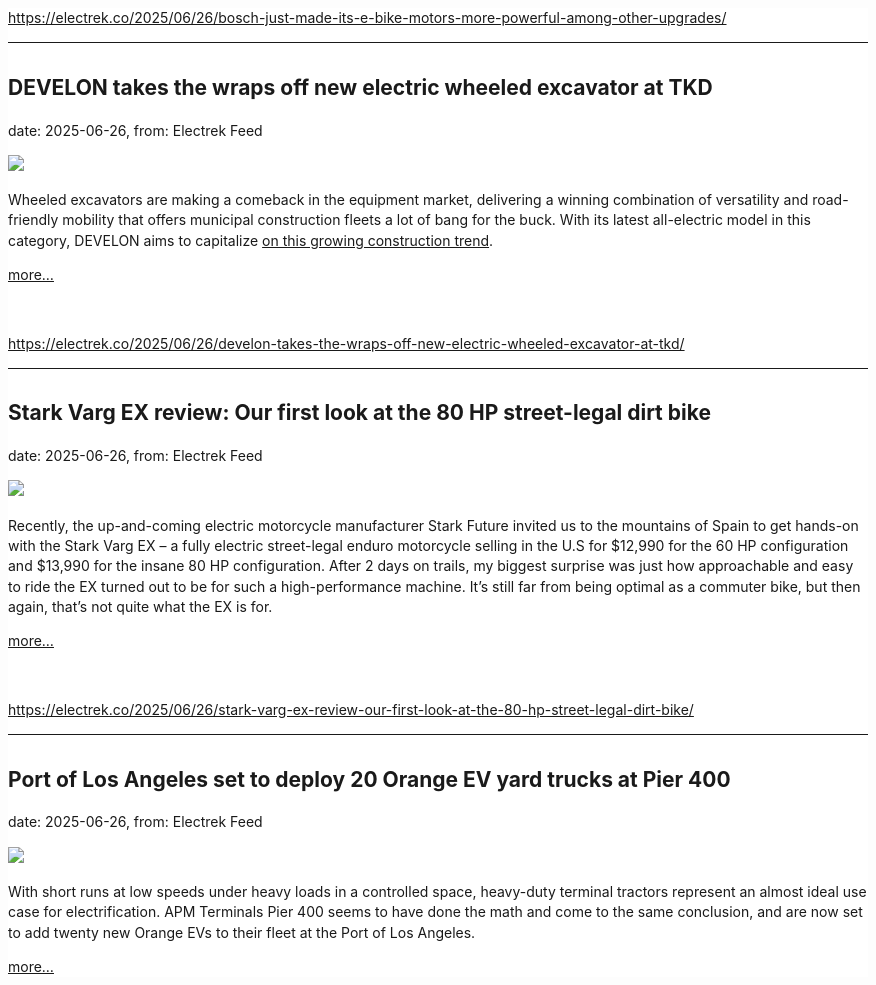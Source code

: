 <https://electrek.co/2025/06/26/bosch-just-made-its-e-bike-motors-more-powerful-among-other-upgrades/>

---

## DEVELON takes the wraps off new electric wheeled excavator at TKD

date: 2025-06-26, from: Electrek Feed

<div class="feat-image"><img src="https://electrek.co/wp-content/uploads/sites/3/2025/06/develon_wheeled-excavator.jpg?quality=82&#038;strip=all&#038;w=1600" /></div><p>Wheeled excavators are making a comeback in the equipment market, delivering a winning combination of versatility and road-friendly mobility that offers municipal construction fleets a lot of bang for the buck. With its latest all-electric model in this category, DEVELON aims to capitalize <a href="https://electrek.co/2025/06/11/volvo-ce-set-to-invest-40-million-into-pa-excavator-plant/">on this growing construction trend</a>.</p>



 <a data-layer-pagetype="post" data-layer-postcategory="electric-construction-equipment,electric-heavy-machinery" data-layer-viewtype="unknown" data-post-id="422357" href="https://electrek.co/2025/06/26/develon-takes-the-wraps-off-new-electric-wheeled-excavator-at-tkd/#more-422357" class="more-link">more…</a> 

<br> 

<https://electrek.co/2025/06/26/develon-takes-the-wraps-off-new-electric-wheeled-excavator-at-tkd/>

---

## Stark Varg EX review: Our first look at the 80 HP street-legal dirt bike

date: 2025-06-26, from: Electrek Feed

<div class="feat-image"><img src="https://electrek.co/wp-content/uploads/sites/3/2025/06/58A8959_ps.jpg?quality=82&#038;strip=all&#038;w=1499" /></div><p>Recently, the up-and-coming electric motorcycle manufacturer Stark Future invited us to the mountains of Spain to get hands-on with the Stark Varg EX – a fully electric street-legal enduro motorcycle selling in the U.S for $12,990 for the 60 HP configuration and $13,990 for the insane 80 HP configuration. After 2 days on trails, my biggest surprise was just how approachable and easy to ride the EX turned out to be for such a high-performance machine. It’s still far from being optimal as a commuter bike, but then again, that’s not quite what the EX is for.</p>



 <a data-layer-pagetype="post" data-layer-postcategory="" data-layer-viewtype="unknown" data-post-id="421934" href="https://electrek.co/2025/06/26/stark-varg-ex-review-our-first-look-at-the-80-hp-street-legal-dirt-bike/#more-421934" class="more-link">more…</a> 

<br> 

<https://electrek.co/2025/06/26/stark-varg-ex-review-our-first-look-at-the-80-hp-street-legal-dirt-bike/>

---

## Port of Los Angeles set to deploy 20 Orange EV yard trucks at Pier 400

date: 2025-06-26, from: Electrek Feed

<div class="feat-image"><img src="https://electrek.co/wp-content/uploads/sites/3/2025/06/orange_EV.png?w=1600" /></div><p>With short runs at low speeds under heavy loads in a controlled space, heavy-duty terminal tractors represent an almost ideal use case for electrification. APM Terminals Pier 400 seems to have done the math and come to the same conclusion, and are now set to add twenty new Orange EVs to their fleet at the Port of Los Angeles.</p>



 <a data-layer-pagetype="post" data-layer-postcategory="commercial-evs,electric-trucks,orange-ev" data-layer-viewtype="unknown" data-post-id="422349" href="https://electrek.co/2025/06/26/port-of-los-angeles-set-to-deploy-20-orange-ev-yard-trucks-at-pier-400/#more-422349" class="more-link">more…</a> 
